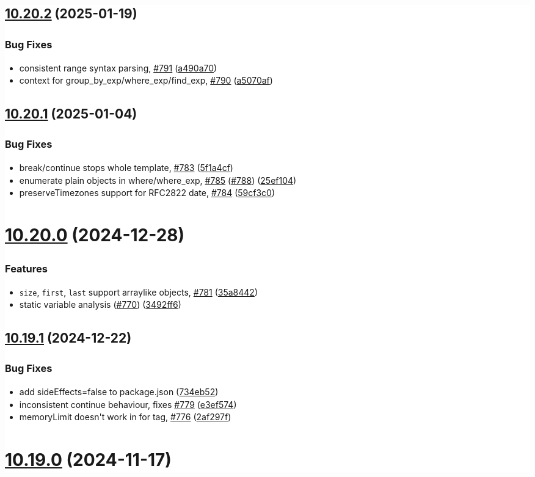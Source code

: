 ## [10.20.2](https://github.com/harttle/liquidjs/compare/v10.20.1...v10.20.2) (2025-01-19)


### Bug Fixes

* consistent range syntax parsing, [#791](https://github.com/harttle/liquidjs/issues/791) ([a490a70](https://github.com/harttle/liquidjs/commit/a490a70da1ca2b479065c6618207bf4789db6b4f))
* context for group_by_exp/where_exp/find_exp, [#790](https://github.com/harttle/liquidjs/issues/790) ([a5070af](https://github.com/harttle/liquidjs/commit/a5070af3e4b4d1ae3b6398c6638b130e50e1cf6e))

## [10.20.1](https://github.com/harttle/liquidjs/compare/v10.20.0...v10.20.1) (2025-01-04)


### Bug Fixes

* break/continue stops whole template, [#783](https://github.com/harttle/liquidjs/issues/783) ([5f1a4cf](https://github.com/harttle/liquidjs/commit/5f1a4cfdc9d6bde31ce86ddc88b8f4bdf52f7893))
* enumerate plain objects in where/where_exp, [#785](https://github.com/harttle/liquidjs/issues/785) ([#788](https://github.com/harttle/liquidjs/issues/788)) ([25ef104](https://github.com/harttle/liquidjs/commit/25ef104446731f4b6cb3a2e78f4d3b99efb635f4))
* preserveTimezones support for RFC2822 date, [#784](https://github.com/harttle/liquidjs/issues/784) ([59cf3c0](https://github.com/harttle/liquidjs/commit/59cf3c08dbc5f2e5b109ffcb5375ae738b5ac386))

# [10.20.0](https://github.com/harttle/liquidjs/compare/v10.19.1...v10.20.0) (2024-12-28)


### Features

* `size`, `first`, `last` support arraylike objects, [#781](https://github.com/harttle/liquidjs/issues/781) ([35a8442](https://github.com/harttle/liquidjs/commit/35a84421a622b3a6657946b9395839da2b8e154a))
* static variable analysis ([#770](https://github.com/harttle/liquidjs/issues/770)) ([3492ff6](https://github.com/harttle/liquidjs/commit/3492ff63f40abb8ff8adb8b6b0ce29408f99e19b))

## [10.19.1](https://github.com/harttle/liquidjs/compare/v10.19.0...v10.19.1) (2024-12-22)


### Bug Fixes

* add sideEffects=false to package.json ([734eb52](https://github.com/harttle/liquidjs/commit/734eb52b987d46d33cf8f03281a3773a0f1f0e4a))
* inconsistent continue behaviour, fixes [#779](https://github.com/harttle/liquidjs/issues/779) ([e3ef574](https://github.com/harttle/liquidjs/commit/e3ef574674c5a21a37b3ffc929f514c8a3d0b866))
* memoryLimit doesn't work in for tag, [#776](https://github.com/harttle/liquidjs/issues/776) ([2af297f](https://github.com/harttle/liquidjs/commit/2af297f81ac465feb3277ba7b92f7236409370b0))

# [10.19.0](https://github.com/harttle/liquidjs/compare/v10.18.0...v10.19.0) (2024-11-17)
